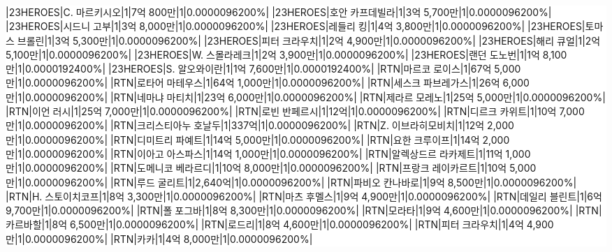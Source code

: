 |23HEROES|C. 마르키시오|1|7억 800만|1|0.0000096200%|
|23HEROES|호안 카프데빌라|1|3억 5,700만|1|0.0000096200%|
|23HEROES|시드니 고부|1|3억 8,000만|1|0.0000096200%|
|23HEROES|레들리 킹|1|4억 3,800만|1|0.0000096200%|
|23HEROES|토마스 브롤린|1|3억 5,300만|1|0.0000096200%|
|23HEROES|피터 크라우치|1|2억 4,900만|1|0.0000096200%|
|23HEROES|해리 큐얼|1|2억 5,100만|1|0.0000096200%|
|23HEROES|W. 스몰라레크|1|2억 3,900만|1|0.0000096200%|
|23HEROES|랜던 도노번|1|1억 8,100만|1|0.0000192400%|
|23HEROES|S. 알오와이란|1|1억 7,600만|1|0.0000192400%|
|RTN|마르코 로이스|1|67억 5,000만|1|0.0000096200%|
|RTN|로타어 마테우스|1|64억 1,000만|1|0.0000096200%|
|RTN|세스크 파브레가스|1|26억 6,000만|1|0.0000096200%|
|RTN|네마냐 마티치|1|23억 6,000만|1|0.0000096200%|
|RTN|제라르 모레노|1|25억 5,000만|1|0.0000096200%|
|RTN|이언 러시|1|25억 7,000만|1|0.0000096200%|
|RTN|로빈 반페르시|1|12억|1|0.0000096200%|
|RTN|디르크 카위트|1|10억 7,000만|1|0.0000096200%|
|RTN|크리스티아누 호날두|1|337억|1|0.0000096200%|
|RTN|Z. 이브라히모비치|1|12억 2,000만|1|0.0000096200%|
|RTN|디미트리 파예트|1|14억 5,000만|1|0.0000096200%|
|RTN|요한 크루이프|1|14억 2,000만|1|0.0000096200%|
|RTN|이아고 아스파스|1|14억 1,000만|1|0.0000096200%|
|RTN|알렉상드르 라카제트|1|11억 1,000만|1|0.0000096200%|
|RTN|도메니코 베라르디|1|10억 8,000만|1|0.0000096200%|
|RTN|프랑크 레이카르트|1|10억 5,000만|1|0.0000096200%|
|RTN|루드 굴리트|1|2,640억|1|0.0000096200%|
|RTN|파비오 칸나바로|1|9억 8,500만|1|0.0000096200%|
|RTN|H. 스토이치코프|1|8억 3,300만|1|0.0000096200%|
|RTN|마츠 후멜스|1|9억 4,900만|1|0.0000096200%|
|RTN|데일리 블린트|1|6억 9,700만|1|0.0000096200%|
|RTN|폴 포그바|1|8억 8,300만|1|0.0000096200%|
|RTN|모라타|1|9억 4,600만|1|0.0000096200%|
|RTN|카르바할|1|8억 6,500만|1|0.0000096200%|
|RTN|로드리|1|8억 4,600만|1|0.0000096200%|
|RTN|피터 크라우치|1|4억 4,900만|1|0.0000096200%|
|RTN|카카|1|4억 8,000만|1|0.0000096200%|